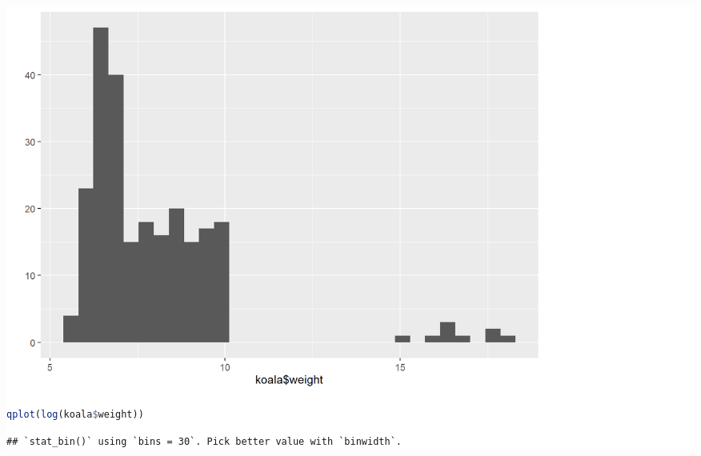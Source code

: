 <img src="04-prac_ggplot_glm_files/figure-html/unnamed-chunk-7-1.png" width="672" />

```r
qplot(log(koala$weight))
```

```
## `stat_bin()` using `bins = 30`. Pick better value with `binwidth`.
```
